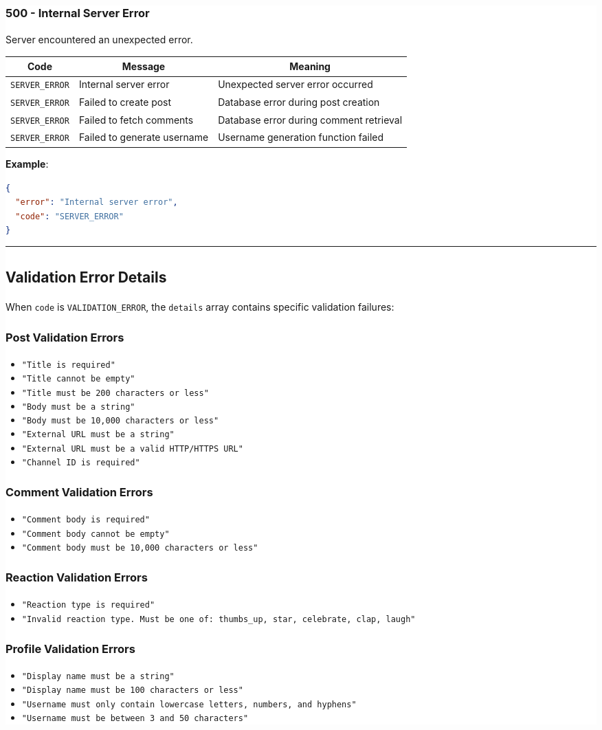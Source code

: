 
### 500 - Internal Server Error

Server encountered an unexpected error.

| Code | Message | Meaning |
|------|---------|---------|
| `SERVER_ERROR` | Internal server error | Unexpected server error occurred |
| `SERVER_ERROR` | Failed to create post | Database error during post creation |
| `SERVER_ERROR` | Failed to fetch comments | Database error during comment retrieval |
| `SERVER_ERROR` | Failed to generate username | Username generation function failed |

**Example**:
```json
{
  "error": "Internal server error",
  "code": "SERVER_ERROR"
}
```

---

## Validation Error Details

When `code` is `VALIDATION_ERROR`, the `details` array contains specific validation failures:

### Post Validation Errors

- `"Title is required"`
- `"Title cannot be empty"`
- `"Title must be 200 characters or less"`
- `"Body must be a string"`
- `"Body must be 10,000 characters or less"`
- `"External URL must be a string"`
- `"External URL must be a valid HTTP/HTTPS URL"`
- `"Channel ID is required"`

### Comment Validation Errors

- `"Comment body is required"`
- `"Comment body cannot be empty"`
- `"Comment body must be 10,000 characters or less"`

### Reaction Validation Errors

- `"Reaction type is required"`
- `"Invalid reaction type. Must be one of: thumbs_up, star, celebrate, clap, laugh"`

### Profile Validation Errors

- `"Display name must be a string"`
- `"Display name must be 100 characters or less"`
- `"Username must only contain lowercase letters, numbers, and hyphens"`
- `"Username must be between 3 and 50 characters"`
